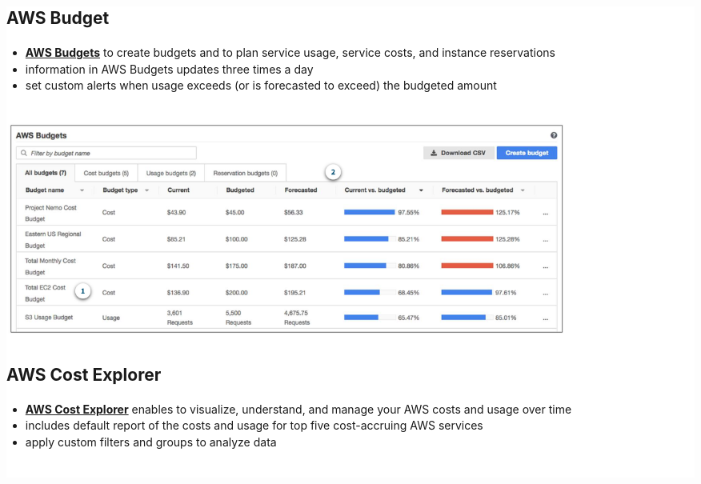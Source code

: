 ## AWS Budget

- [**AWS Budgets**](https://aws.amazon.com/aws-cost-management/aws-budgets) to create budgets and to plan service usage, service costs, and instance reservations
- information in AWS Budgets updates three times a day
- set custom alerts when usage exceeds (or is forecasted to exceed) the budgeted amount

<br>

<img src="../assets/pictures/budget.png" width=700>

<br>

## AWS Cost Explorer

- [**AWS Cost Explorer**](https://aws.amazon.com/aws-cost-management/aws-cost-explorer/) enables to visualize, understand, and manage your AWS costs and usage over time
- includes default report of the costs and usage for top five cost-accruing AWS services
- apply custom filters and groups to analyze data

<br>
